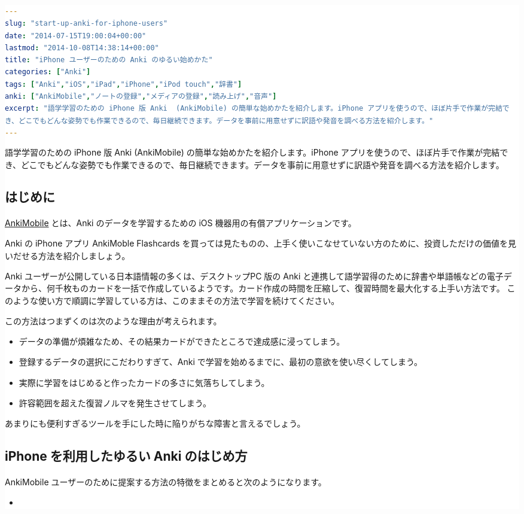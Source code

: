 ```yaml
---
slug: "start-up-anki-for-iphone-users"
date: "2014-07-15T19:00:04+00:00"
lastmod: "2014-10-08T14:38:14+00:00"
title: "iPhone ユーザーのための Anki のゆるい始めかた"
categories: ["Anki"]
tags: ["Anki","iOS","iPad","iPhone","iPod touch","辞書"]
anki: ["AnkiMobile","ノートの登録","メディアの登録","読み上げ","音声"]
excerpt: "語学学習のための iPhone 版 Anki  (AnkiMobile) の簡単な始めかたを紹介します。iPhone アプリを使うので、ほぼ片手で作業が完結でき、どこでもどんな姿勢でも作業できるので、毎日継続できます。データを事前に用意せずに訳語や発音を調べる方法を紹介します。"
---
```

<section id="preamble">
<p>語学学習のための iPhone 版 Anki (AnkiMobile) の簡単な始めかたを紹介します。iPhone アプリを使うので、ほぼ片手で作業が完結でき、どこでもどんな姿勢でも作業できるので、毎日継続できます。データを事前に用意せずに訳語や発音を調べる方法を紹介します。</p>
</section>
<section id="はじめに">
  <div class="page-header">
    <h1>はじめに</h1>
  </div>
<p><a target="itunes_store" href="https://itunes.apple.com/jp/app/ankimobile-flashcards/id373493387?mt=8&amp;uo=4&amp;at=11lGoS">AnkiMobile</a> <a href="https://itunes.apple.com/jp/app/ankimobile-flashcards/id373493387?mt=8&amp;uo=4&amp;at=11lGoS" target="itunes_store"></a> とは、Anki のデータを学習するための iOS 機器用の有償アプリケーションです。</p>
<p></p>
<p>Anki の iPhone アプリ AnkiMoble Flashcards を買っては見たものの、上手く使いこなせていない方のために、投資しただけの価値を見いだせる方法を紹介しましょう。</p>
<p>Anki ユーザーが公開している日本語情報の多くは、デスクトップPC 版の Anki と連携して語学習得のために辞書や単語帳などの電子データから、何千枚ものカードを一括で作成しているようです。カード作成の時間を圧縮して、復習時間を最大化する上手い方法です。
このような使い方で順調に学習している方は、このままその方法で学習を続けてください。</p>
<p>この方法はつまずくのは次のような理由が考えられます。</p>
<div class="ulist"><ul>
<li>
<p>
データの準備が煩雑なため、その結果カードができたところで達成感に浸ってしまう。
</p>
</li>
<li>
<p>
登録するデータの選択にこだわりすぎて、Anki で学習を始めるまでに、最初の意欲を使い尽くしてしまう。
</p>
</li>
<li>
<p>
実際に学習をはじめると作ったカードの多さに気落ちしてしまう。
</p>
</li>
<li>
<p>
許容範囲を超えた復習ノルマを発生させてしまう。
</p>
</li>
</ul></div>
<p>あまりにも便利すぎるツールを手にした時に陥りがちな障害と言えるでしょう。</p>
</section>
<section id="iphone_を利用したゆるい_anki_のはじめ方">
  <div class="page-header">
    <h1>iPhone を利用したゆるい Anki のはじめ方</h1>
  </div>
<p>AnkiMobile ユーザーのために提案する方法の特徴をまとめると次のようになります。</p>
<div class="ulist"><ul>
<li>
